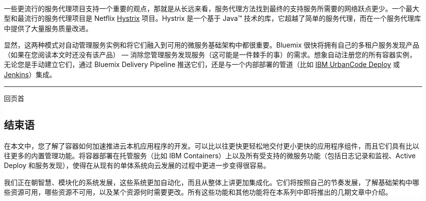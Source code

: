 一些更流行的服务代理项目支持一个重要的观点，那就是从长远来看，服务代理方法找到最终的支持服务所需要的网络跃点更少。一个最大型和最流行的服务代理项目是 Netflix [Hystrix](https://github.com/Netflix/Hystrix/wiki) 项目。Hystrix 是一个基于 Java™ 技术的库，它超越了简单的服务代理，而在一个服务代理库中提供了大量服务质量改进。

显然，这两种模式对自动管理服务实例和将它们融入到可用的微服务基础架构中都很重要。Bluemix 很快将拥有自己的多租户服务发现产品（如果在您阅读本文时还没有该产品） — 消除您管理服务发现服务（这可能是一件棘手的事）的需求。想象自动注册您的所有容器实例，无论您是手动建立它们，通过 Bluemix Delivery Pipeline 推送它们，还是与一个内部部署的管道（比如 [IBM UrbanCode Deploy](https://developer.ibm.com/urbancode/products/urbancode-deploy/) 或 [Jenkins](https://jenkins-ci.org/)）集成。

* * *

回页首

## 结束语

在本文中，您了解了容器如何加速推进云本机应用程序的开发。可以比以往更快更轻松地交付更小更快的应用程序组件，而且它们具有比以往更多的内置管理功能。将容器部署在托管服务（比如 IBM Containers）上以及所有受支持的微服务功能（包括日志记录和监视、Active Deploy 和服务发现），使得在从现有的单体系统向云发展的过程中更进一步变得很容易。

我们正在朝智慧、模块化的系统发展，这些系统更加自动化，而且从整体上讲更加集成化。它们将按照自己的节奏发展，了解基础架构中哪些资源可用，哪些资源不可用，以及某个资源何时需要更改。所有这些功能和其他功能将在本系列中即将推出的几期文章中介绍。